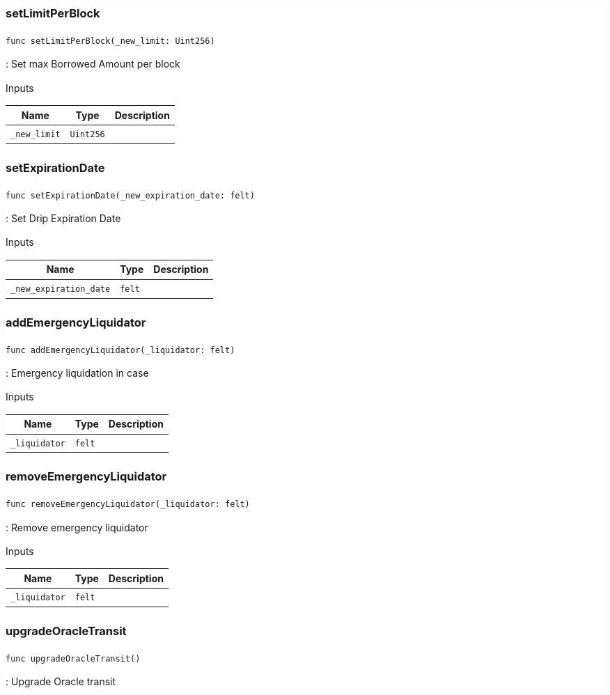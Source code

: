 ### setLimitPerBlock

`func setLimitPerBlock(_new_limit: Uint256)`

: Set max Borrowed Amount per block


Inputs

| Name | Type | Description |
|------|------|-------------|
| `_new_limit` | `Uint256` |    |

### setExpirationDate

`func setExpirationDate(_new_expiration_date: felt)`

: Set Drip Expiration Date


Inputs

| Name | Type | Description |
|------|------|-------------|
| `_new_expiration_date` | `felt` |    |

### addEmergencyLiquidator

`func addEmergencyLiquidator(_liquidator: felt)`

: Emergency liquidation in case 


Inputs

| Name | Type | Description |
|------|------|-------------|
| `_liquidator` | `felt` |    |

### removeEmergencyLiquidator

`func removeEmergencyLiquidator(_liquidator: felt)`

: Remove emergency liquidator


Inputs

| Name | Type | Description |
|------|------|-------------|
| `_liquidator` | `felt` |    |

### upgradeOracleTransit

`func upgradeOracleTransit()`

: Upgrade Oracle transit
